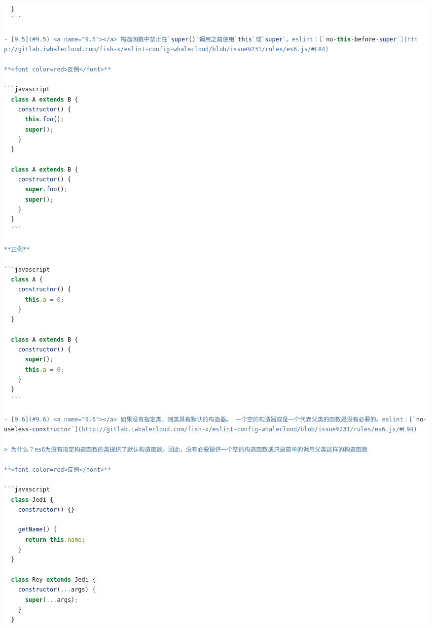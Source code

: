   ```javascript
    }
    ```

- [9.5](#9.5) <a name="9.5"></a> 构造函数中禁止在`super()`调用之前使用`this`或`super`。eslint：[`no-this-before-super`](http://gitlab.iwhalecloud.com/fish-x/eslint-config-whalecloud/blob/issue%231/rules/es6.js/#L84)

  **<font color=red>反例</font>**

  ```javascript
    class A extends B {
      constructor() {
        this.foo();
        super();
      }
    }

    class A extends B {
      constructor() {
        super.foo();
        super();
      }
    }
    ```

  **正例**

  ```javascript
    class A {
      constructor() {
        this.a = 0;
      }
    }

    class A extends B {
      constructor() {
        super();
        this.a = 0;
      }
    }
    ```

- [9.6](#9.6) <a name="9.6"></a> 如果没有指定类，则类具有默认的构造器。 一个空的构造器或是一个代表父类的函数是没有必要的。eslint：[`no-useless-constructor`](http://gitlab.iwhalecloud.com/fish-x/eslint-config-whalecloud/blob/issue%231/rules/es6.js/#L94)

  > 为什么？es6为没有指定构造函数的类提供了默认构造函数。因此，没有必要提供一个空的构造函数或只是简单的调用父类这样的构造函数

  **<font color=red>反例</font>**

  ```javascript
    class Jedi {
      constructor() {}

      getName() {
        return this.name;
      }
    }

    class Rey extends Jedi {
      constructor(...args) {
        super(...args);
      }
    }
  ```